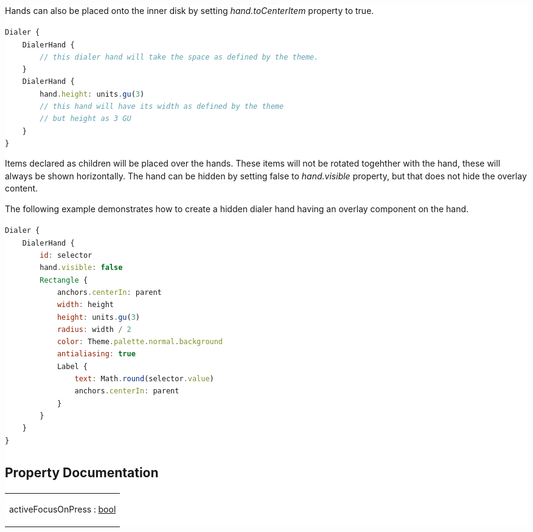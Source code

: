 Hands can also be placed onto the inner disk by setting *hand.toCenterItem* property to true.

``` qml
Dialer {
    DialerHand {
        // this dialer hand will take the space as defined by the theme.
    }
    DialerHand {
        hand.height: units.gu(3)
        // this hand will have its width as defined by the theme
        // but height as 3 GU
    }
}
```

Items declared as children will be placed over the hands. These items will not be rotated togehther with the hand, these will always be shown horizontally. The hand can be hidden by setting false to *hand.visible* property, but that does not hide the overlay content.

The following example demonstrates how to create a hidden dialer hand having an overlay component on the hand.

``` qml
Dialer {
    DialerHand {
        id: selector
        hand.visible: false
        Rectangle {
            anchors.centerIn: parent
            width: height
            height: units.gu(3)
            radius: width / 2
            color: Theme.palette.normal.background
            antialiasing: true
            Label {
                text: Math.round(selector.value)
                anchors.centerIn: parent
            }
        }
    }
}
```

Property Documentation
----------------------

<table>
<colgroup>
<col width="100%" />
</colgroup>
<tbody>
<tr class="odd">
<td><p><span id="activeFocusOnPress-prop"></span><span class="name">activeFocusOnPress</span> : <span class="type"><a href="http://qt-project.org/doc/qt-5.3/qml-bool.html">bool</a></span></p></td>
</tr>
</tbody>
</table>
